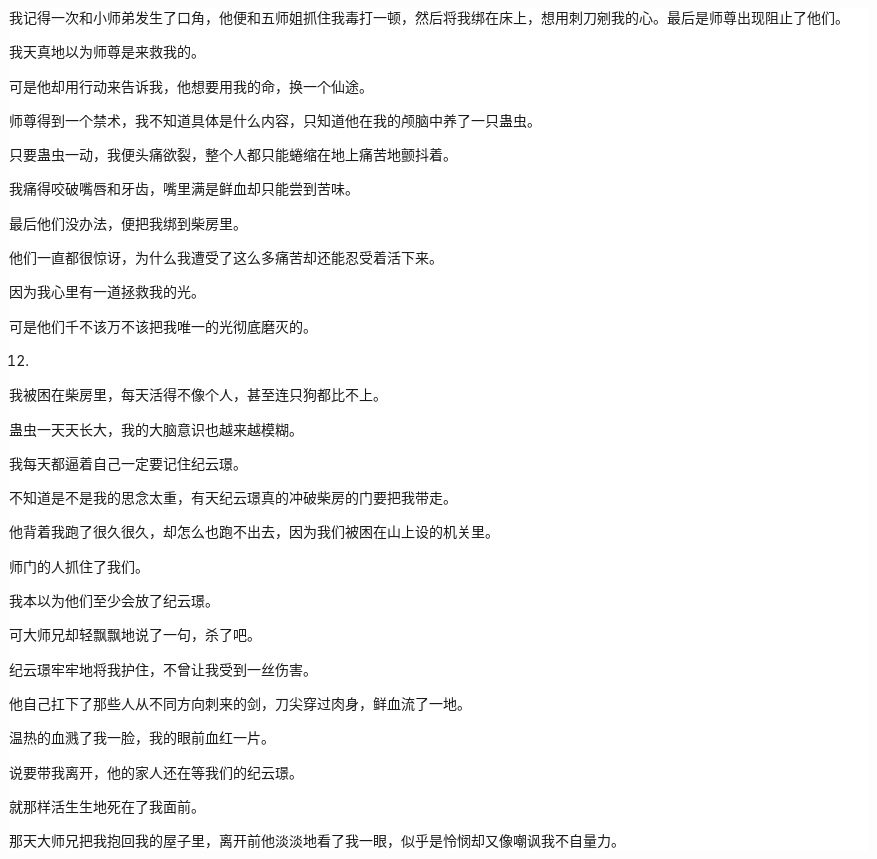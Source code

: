 我记得一次和小师弟发生了口角，他便和五师姐抓住我毒打一顿，然后将我绑在床上，想用刺刀剜我的心。最后是师尊出现阻止了他们。


我天真地以为师尊是来救我的。


可是他却用行动来告诉我，他想要用我的命，换一个仙途。


师尊得到一个禁术，我不知道具体是什么内容，只知道他在我的颅脑中养了一只蛊虫。


只要蛊虫一动，我便头痛欲裂，整个人都只能蜷缩在地上痛苦地颤抖着。


我痛得咬破嘴唇和牙齿，嘴里满是鲜血却只能尝到苦味。


最后他们没办法，便把我绑到柴房里。


他们一直都很惊讶，为什么我遭受了这么多痛苦却还能忍受着活下来。


因为我心里有一道拯救我的光。


可是他们千不该万不该把我唯一的光彻底磨灭的。


12.


我被困在柴房里，每天活得不像个人，甚至连只狗都比不上。


蛊虫一天天长大，我的大脑意识也越来越模糊。


我每天都逼着自己一定要记住纪云璟。


不知道是不是我的思念太重，有天纪云璟真的冲破柴房的门要把我带走。


他背着我跑了很久很久，却怎么也跑不出去，因为我们被困在山上设的机关里。


师门的人抓住了我们。


我本以为他们至少会放了纪云璟。


可大师兄却轻飘飘地说了一句，杀了吧。


纪云璟牢牢地将我护住，不曾让我受到一丝伤害。


他自己扛下了那些人从不同方向刺来的剑，刀尖穿过肉身，鲜血流了一地。


温热的血溅了我一脸，我的眼前血红一片。


说要带我离开，他的家人还在等我们的纪云璟。


就那样活生生地死在了我面前。


那天大师兄把我抱回我的屋子里，离开前他淡淡地看了我一眼，似乎是怜悯却又像嘲讽我不自量力。
